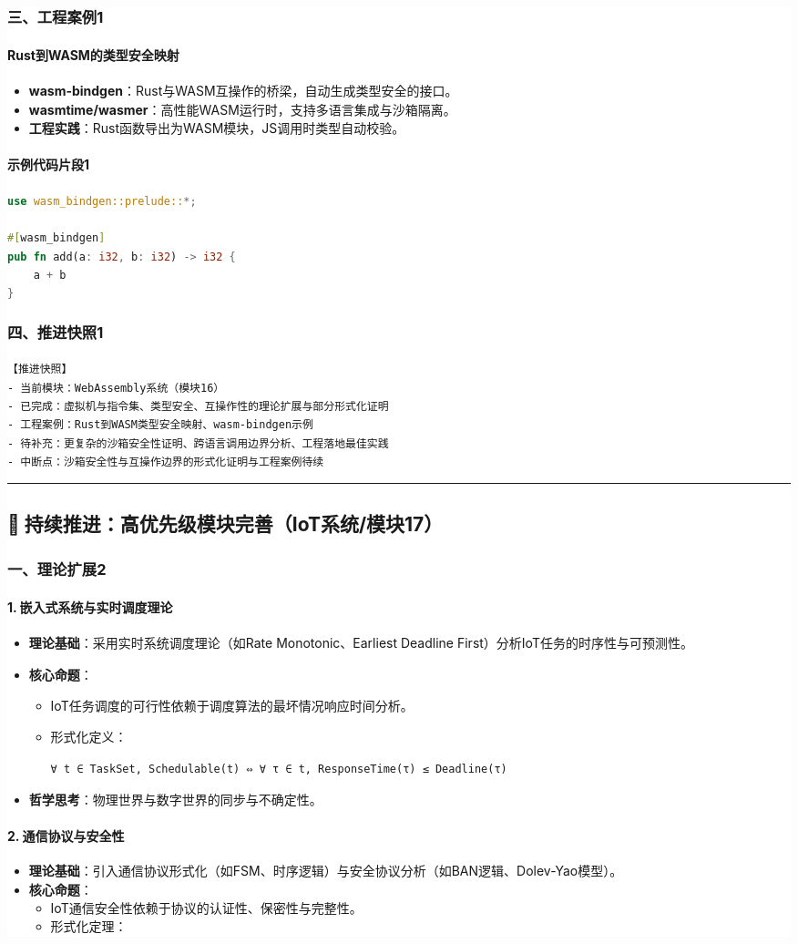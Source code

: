 ### 三、工程案例1

#### Rust到WASM的类型安全映射

- **wasm-bindgen**：Rust与WASM互操作的桥梁，自动生成类型安全的接口。
- **wasmtime/wasmer**：高性能WASM运行时，支持多语言集成与沙箱隔离。
- **工程实践**：Rust函数导出为WASM模块，JS调用时类型自动校验。

#### 示例代码片段1

```rust
use wasm_bindgen::prelude::*;

#[wasm_bindgen]
pub fn add(a: i32, b: i32) -> i32 {
    a + b
}
```

### 四、推进快照1

```text
【推进快照】
- 当前模块：WebAssembly系统（模块16）
- 已完成：虚拟机与指令集、类型安全、互操作性的理论扩展与部分形式化证明
- 工程案例：Rust到WASM类型安全映射、wasm-bindgen示例
- 待补充：更复杂的沙箱安全性证明、跨语言调用边界分析、工程落地最佳实践
- 中断点：沙箱安全性与互操作边界的形式化证明与工程案例待续
```

---

## 🚩 持续推进：高优先级模块完善（IoT系统/模块17）

### 一、理论扩展2

#### 1. 嵌入式系统与实时调度理论

- **理论基础**：采用实时系统调度理论（如Rate Monotonic、Earliest Deadline First）分析IoT任务的时序性与可预测性。
- **核心命题**：
  - IoT任务调度的可行性依赖于调度算法的最坏情况响应时间分析。
  - 形式化定义：

    ```text
    ∀ t ∈ TaskSet, Schedulable(t) ⇔ ∀ τ ∈ t, ResponseTime(τ) ≤ Deadline(τ)
    ```

- **哲学思考**：物理世界与数字世界的同步与不确定性。

#### 2. 通信协议与安全性

- **理论基础**：引入通信协议形式化（如FSM、时序逻辑）与安全协议分析（如BAN逻辑、Dolev-Yao模型）。
- **核心命题**：
  - IoT通信安全性依赖于协议的认证性、保密性与完整性。
  - 形式化定理：
